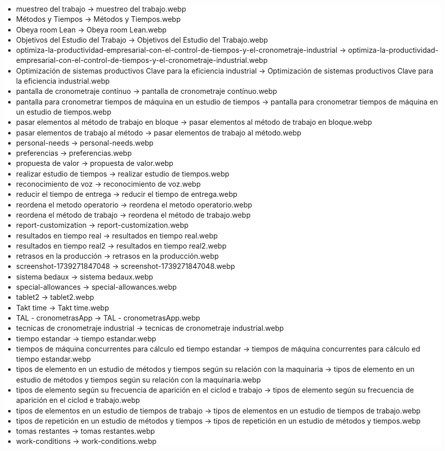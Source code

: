- muestreo del trabajo -> muestreo del trabajo.webp
- Métodos y Tiempos -> Métodos y Tiempos.webp
- Obeya room Lean -> Obeya room Lean.webp
- Objetivos del Estudio del Trabajo -> Objetivos del Estudio del Trabajo.webp
- optimiza-la-productividad-empresarial-con-el-control-de-tiempos-y-el-cronometraje-industrial -> optimiza-la-productividad-empresarial-con-el-control-de-tiempos-y-el-cronometraje-industrial.webp
- Optimización de sistemas productivos  Clave para la eficiencia industrial -> Optimización de sistemas productivos  Clave para la eficiencia industrial.webp
- pantalla de cronometraje contínuo -> pantalla de cronometraje contínuo.webp
- pantalla para cronometrar tiempos de máquina en un estudio de tiempos -> pantalla para cronometrar tiempos de máquina en un estudio de tiempos.webp
- pasar elementos al método de trabajo en bloque -> pasar elementos al método de trabajo en bloque.webp
- pasar elementos de trabajo al método -> pasar elementos de trabajo al método.webp
- personal-needs -> personal-needs.webp
- preferencias -> preferencias.webp
- propuesta de valor -> propuesta de valor.webp
- realizar estudio de tiempos -> realizar estudio de tiempos.webp
- reconocimiento de voz -> reconocimiento de voz.webp
- reducir el tiempo de entrega -> reducir el tiempo de entrega.webp
- reordena el metodo operatorio -> reordena el metodo operatorio.webp
- reordena el método de trabajo -> reordena el método de trabajo.webp
- report-customization -> report-customization.webp
- resultados en tiempo real -> resultados en tiempo real.webp
- resultados en tiempo real2 -> resultados en tiempo real2.webp
- retrasos en la producción -> retrasos en la producción.webp
- screenshot-1739271847048 -> screenshot-1739271847048.webp
- sistema bedaux -> sistema bedaux.webp
- special-allowances -> special-allowances.webp
- tablet2 -> tablet2.webp
- Takt time -> Takt time.webp
- TAL - cronometrasApp -> TAL - cronometrasApp.webp
- tecnicas de cronometraje industrial -> tecnicas de cronometraje industrial.webp
- tiempo estandar -> tiempo estandar.webp
- tiempos de máquina concurrentes para cálculo ed tiempo estandar -> tiempos de máquina concurrentes para cálculo ed tiempo estandar.webp
- tipos de elemento en un estudio de métodos y tiempos según su relación con la maquinaria -> tipos de elemento en un estudio de métodos y tiempos según su relación con la maquinaria.webp
- tipos de elemento según su frecuencia de aparición en el ciclod e trabajo -> tipos de elemento según su frecuencia de aparición en el ciclod e trabajo.webp
- tipos de elementos en un estudio de tiempos de trabajo -> tipos de elementos en un estudio de tiempos de trabajo.webp
- tipos de repetición en un estudio de métodos y tiempos -> tipos de repetición en un estudio de métodos y tiempos.webp
- tomas restantes -> tomas restantes.webp
- work-conditions -> work-conditions.webp
